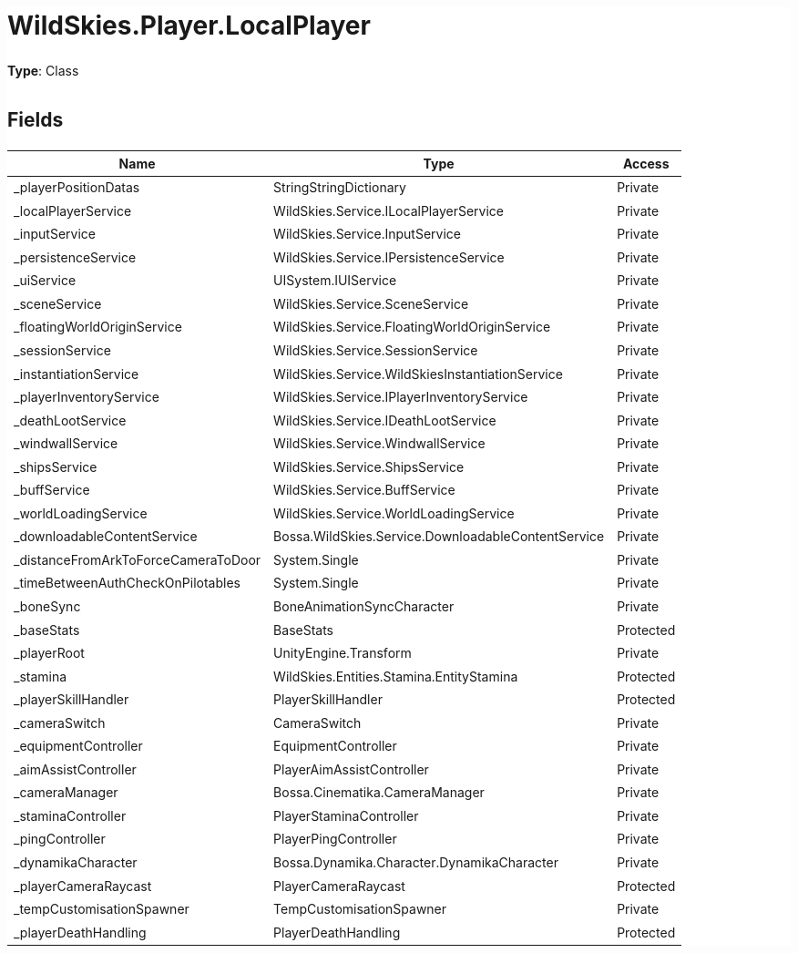 ﻿# WildSkies.Player.LocalPlayer

**Type**: Class

## Fields

| Name | Type | Access |
|------|------|--------|
| _playerPositionDatas | StringStringDictionary | Private |
| _localPlayerService | WildSkies.Service.ILocalPlayerService | Private |
| _inputService | WildSkies.Service.InputService | Private |
| _persistenceService | WildSkies.Service.IPersistenceService | Private |
| _uiService | UISystem.IUIService | Private |
| _sceneService | WildSkies.Service.SceneService | Private |
| _floatingWorldOriginService | WildSkies.Service.FloatingWorldOriginService | Private |
| _sessionService | WildSkies.Service.SessionService | Private |
| _instantiationService | WildSkies.Service.WildSkiesInstantiationService | Private |
| _playerInventoryService | WildSkies.Service.IPlayerInventoryService | Private |
| _deathLootService | WildSkies.Service.IDeathLootService | Private |
| _windwallService | WildSkies.Service.WindwallService | Private |
| _shipsService | WildSkies.Service.ShipsService | Private |
| _buffService | WildSkies.Service.BuffService | Private |
| _worldLoadingService | WildSkies.Service.WorldLoadingService | Private |
| _downloadableContentService | Bossa.WildSkies.Service.DownloadableContentService | Private |
| _distanceFromArkToForceCameraToDoor | System.Single | Private |
| _timeBetweenAuthCheckOnPilotables | System.Single | Private |
| _boneSync | BoneAnimationSyncCharacter | Private |
| _baseStats | BaseStats | Protected |
| _playerRoot | UnityEngine.Transform | Private |
| _stamina | WildSkies.Entities.Stamina.EntityStamina | Protected |
| _playerSkillHandler | PlayerSkillHandler | Protected |
| _cameraSwitch | CameraSwitch | Private |
| _equipmentController | EquipmentController | Private |
| _aimAssistController | PlayerAimAssistController | Private |
| _cameraManager | Bossa.Cinematika.CameraManager | Private |
| _staminaController | PlayerStaminaController | Private |
| _pingController | PlayerPingController | Private |
| _dynamikaCharacter | Bossa.Dynamika.Character.DynamikaCharacter | Private |
| _playerCameraRaycast | PlayerCameraRaycast | Protected |
| _tempCustomisationSpawner | TempCustomisationSpawner | Private |
| _playerDeathHandling | PlayerDeathHandling | Protected |